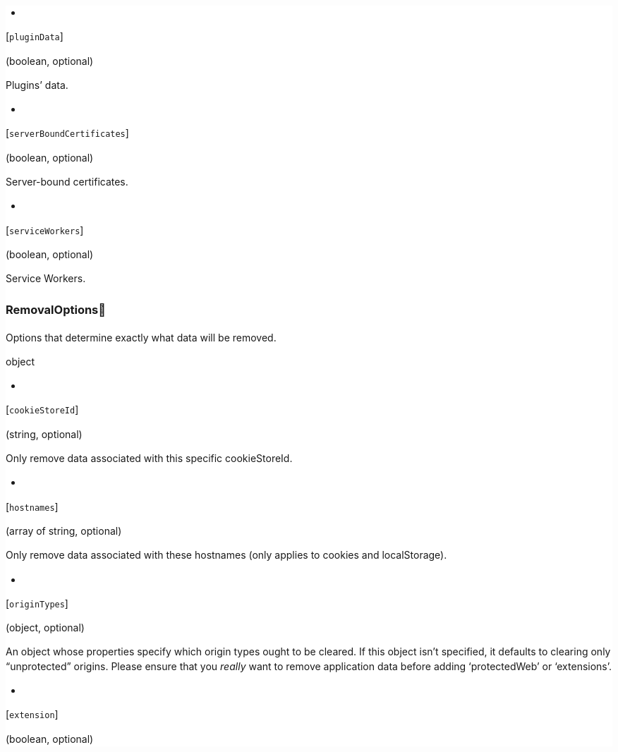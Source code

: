   * 

[`pluginData`]

(boolean, optional)

Plugins’ data.

  * 

[`serverBoundCertificates`]

(boolean, optional)

Server-bound certificates.

  * 

[`serviceWorkers`]

(boolean, optional)

Service Workers.

### RemovalOptions

Options that determine exactly what data will be removed.

object

  * 

[`cookieStoreId`]

(string, optional)

Only remove data associated with this specific cookieStoreId.

  * 

[`hostnames`]

(array of string, optional)

Only remove data associated with these hostnames (only applies to cookies and
localStorage).

  * 

[`originTypes`]

(object, optional)

An object whose properties specify which origin types ought to be cleared. If
this object isn’t specified, it defaults to clearing only “unprotected”
origins. Please ensure that you _really_ want to remove application data
before adding ‘protectedWeb’ or ‘extensions’.

  * 

[`extension`]

(boolean, optional)
